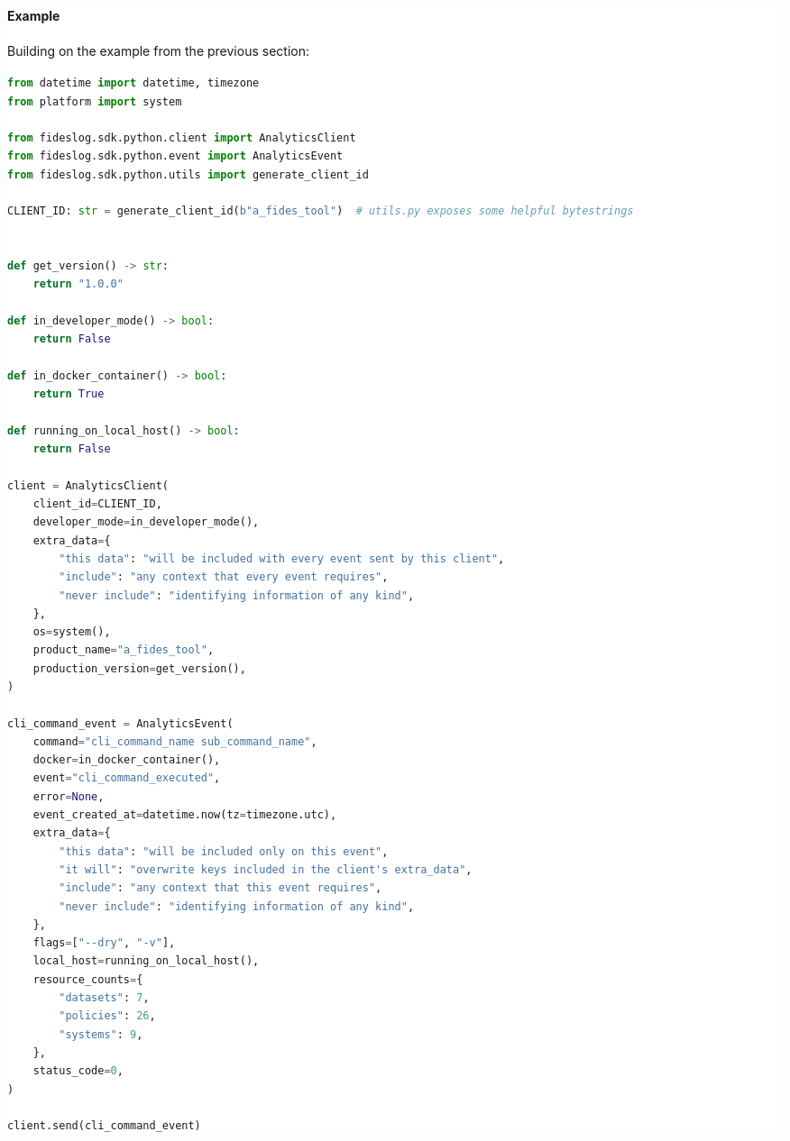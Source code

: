 #### Example

Building on the example from the previous section:

```python
from datetime import datetime, timezone
from platform import system

from fideslog.sdk.python.client import AnalyticsClient
from fideslog.sdk.python.event import AnalyticsEvent
from fideslog.sdk.python.utils import generate_client_id

CLIENT_ID: str = generate_client_id(b"a_fides_tool")  # utils.py exposes some helpful bytestrings


def get_version() -> str:
    return "1.0.0"

def in_developer_mode() -> bool:
    return False

def in_docker_container() -> bool:
    return True

def running_on_local_host() -> bool:
    return False

client = AnalyticsClient(
    client_id=CLIENT_ID,
    developer_mode=in_developer_mode(),
    extra_data={
        "this data": "will be included with every event sent by this client",
        "include": "any context that every event requires",
        "never include": "identifying information of any kind",
    },
    os=system(),
    product_name="a_fides_tool",
    production_version=get_version(),
)

cli_command_event = AnalyticsEvent(
    command="cli_command_name sub_command_name",
    docker=in_docker_container(),
    event="cli_command_executed",
    error=None,
    event_created_at=datetime.now(tz=timezone.utc),
    extra_data={
        "this data": "will be included only on this event",
        "it will": "overwrite keys included in the client's extra_data",
        "include": "any context that this event requires",
        "never include": "identifying information of any kind",
    },
    flags=["--dry", "-v"],
    local_host=running_on_local_host(),
    resource_counts={
        "datasets": 7,
        "policies": 26,
        "systems": 9,
    },
    status_code=0,
)

client.send(cli_command_event)
```


[release-url]: https://github.com/ethyca/fideslog/releases
[deploy-image]: https://github.com/ethyca/fideslog/actions/workflows/deploy.yml/badge.svg
[actions-url]: https://github.com/ethyca/fideslog/actions
[license-image]: https://img.shields.io/:license-Apache%202-blue.svg
[license-url]: https://www.apache.org/licenses/LICENSE-2.0.txt
[black-image]: https://img.shields.io/badge/code%20style-black-000000.svg
[black-url]: https://github.com/psf/black/
[mypy-image]: http://www.mypy-lang.org/static/mypy_badge.svg
[mypy-url]: http://mypy-lang.org/
[twitter-image]: https://img.shields.io/twitter/follow/ethyca?style=social
[twitter-url]: https://twitter.com/ethyca